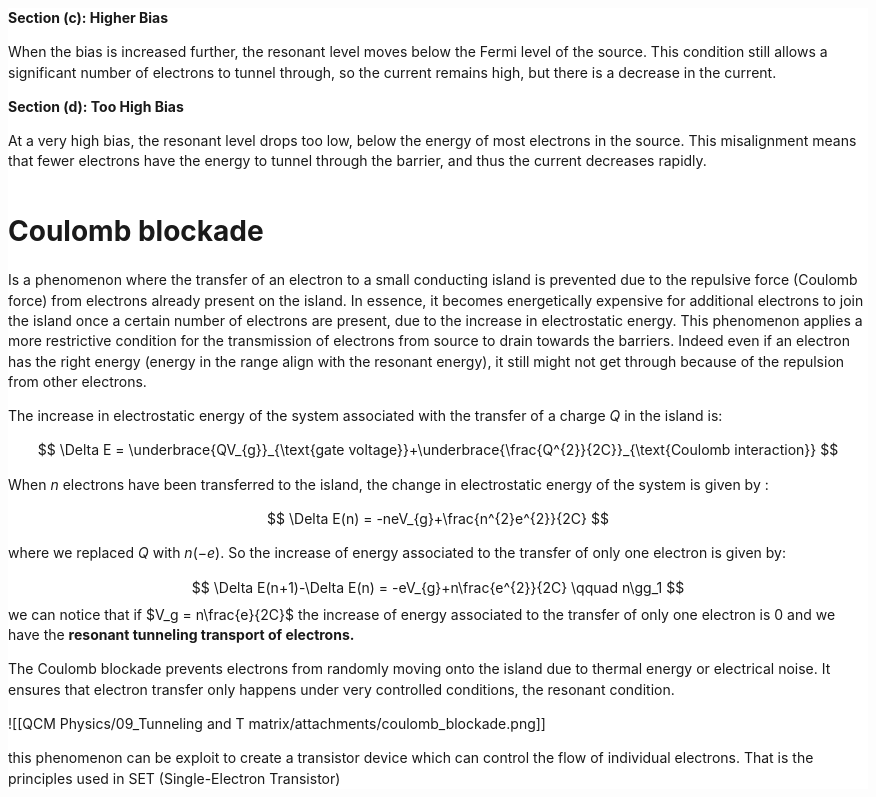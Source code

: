 **Section (c): Higher Bias**

When the bias is increased further, the resonant level moves below the Fermi level of the source. This condition still allows a significant number of electrons to tunnel through, so the current remains high, but there is a decrease in the current.

**Section (d): Too High Bias**

At a very high bias, the resonant level drops too low, below the energy of most electrons in the source. This misalignment means that fewer electrons have the energy to tunnel through the barrier, and thus the current decreases rapidly.
# Coulomb blockade

Is a phenomenon where the transfer of an electron to a small conducting island is prevented due to the repulsive force (Coulomb force) from electrons already present on the island. In essence, it becomes energetically expensive for additional electrons to join the island once a certain number of electrons are present, due to the increase in electrostatic energy. This phenomenon applies a more restrictive condition for the transmission of electrons from source to drain towards the barriers. Indeed even if an electron has the right energy (energy in the range align with the resonant energy), it still might not get through because of the repulsion from other electrons.

The increase in electrostatic energy of the system associated with the transfer of a charge $Q$ in the island is:

$$ 
\Delta E = \underbrace{QV_{g}}_{\text{gate voltage}}+\underbrace{\frac{Q^{2}}{2C}}_{\text{Coulomb interaction}}
$$

When $n$ electrons have been transferred to the island, the change in electrostatic energy of the system is given by :

$$ 
\Delta E(n) = -neV_{g}+\frac{n^{2}e^{2}}{2C}
$$

where we replaced $Q$ with $n(-e)$. So the increase of energy associated to the transfer of only one electron is given by:

$$ 
\Delta E(n+1)-\Delta E(n) = -eV_{g}+n\frac{e^{2}}{2C} \qquad n\gg_1
$$ 
we can notice that if $V_g = n\frac{e}{2C}$ the increase of energy associated to the transfer of only one electron is 0 and we have the **resonant tunneling transport of electrons.**

The Coulomb blockade prevents electrons from randomly moving onto the island due to thermal energy or electrical noise. It ensures that electron transfer only happens under very controlled conditions, the resonant condition.

![[QCM Physics/09_Tunneling and T matrix/attachments/coulomb_blockade.png]]

this phenomenon can be exploit to create a transistor device which can control the flow of individual electrons. That is the principles used in SET (Single-Electron Transistor)


